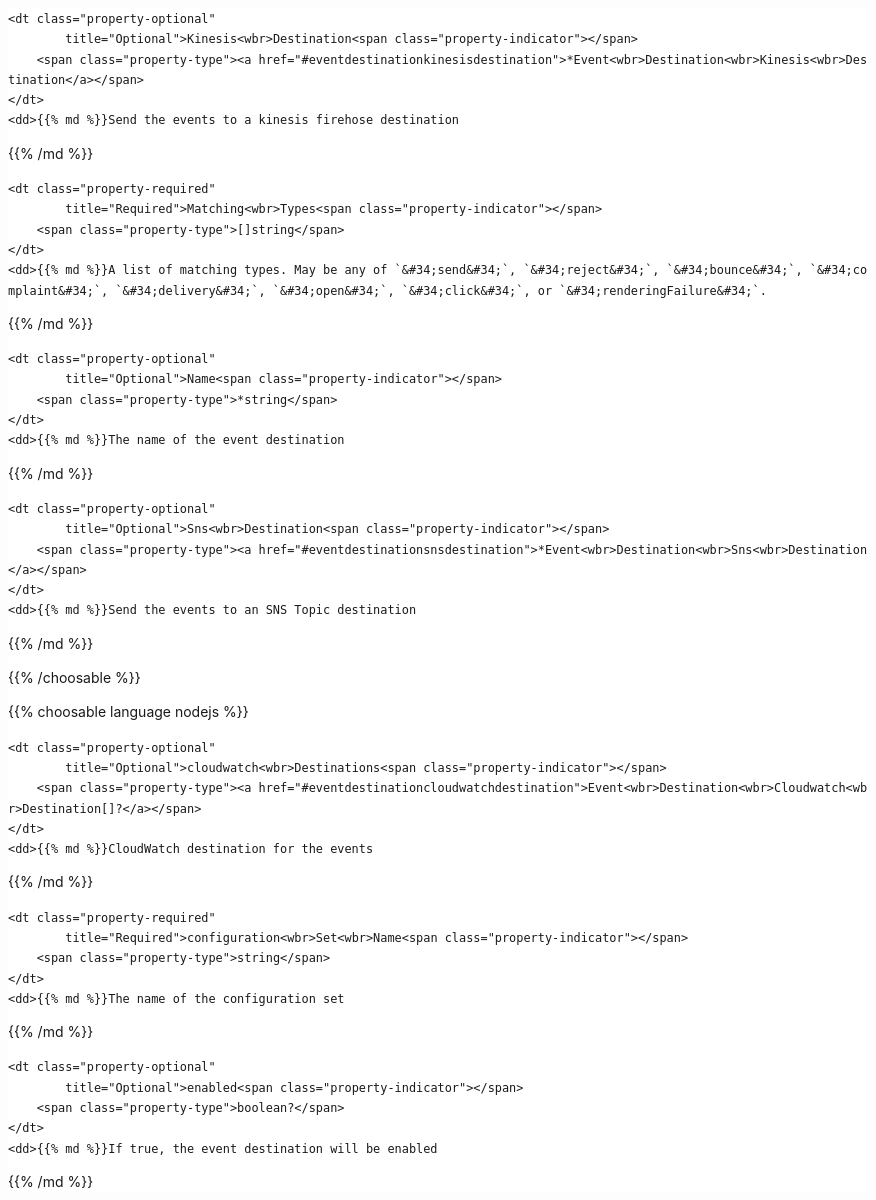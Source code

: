     <dt class="property-optional"
            title="Optional">Kinesis<wbr>Destination<span class="property-indicator"></span>
        <span class="property-type"><a href="#eventdestinationkinesisdestination">*Event<wbr>Destination<wbr>Kinesis<wbr>Destination</a></span>
    </dt>
    <dd>{{% md %}}Send the events to a kinesis firehose destination
{{% /md %}}</dd>

    <dt class="property-required"
            title="Required">Matching<wbr>Types<span class="property-indicator"></span>
        <span class="property-type">[]string</span>
    </dt>
    <dd>{{% md %}}A list of matching types. May be any of `&#34;send&#34;`, `&#34;reject&#34;`, `&#34;bounce&#34;`, `&#34;complaint&#34;`, `&#34;delivery&#34;`, `&#34;open&#34;`, `&#34;click&#34;`, or `&#34;renderingFailure&#34;`.
{{% /md %}}</dd>

    <dt class="property-optional"
            title="Optional">Name<span class="property-indicator"></span>
        <span class="property-type">*string</span>
    </dt>
    <dd>{{% md %}}The name of the event destination
{{% /md %}}</dd>

    <dt class="property-optional"
            title="Optional">Sns<wbr>Destination<span class="property-indicator"></span>
        <span class="property-type"><a href="#eventdestinationsnsdestination">*Event<wbr>Destination<wbr>Sns<wbr>Destination</a></span>
    </dt>
    <dd>{{% md %}}Send the events to an SNS Topic destination
{{% /md %}}</dd>

</dl>
{{% /choosable %}}


{{% choosable language nodejs %}}
<dl class="resources-properties">

    <dt class="property-optional"
            title="Optional">cloudwatch<wbr>Destinations<span class="property-indicator"></span>
        <span class="property-type"><a href="#eventdestinationcloudwatchdestination">Event<wbr>Destination<wbr>Cloudwatch<wbr>Destination[]?</a></span>
    </dt>
    <dd>{{% md %}}CloudWatch destination for the events
{{% /md %}}</dd>

    <dt class="property-required"
            title="Required">configuration<wbr>Set<wbr>Name<span class="property-indicator"></span>
        <span class="property-type">string</span>
    </dt>
    <dd>{{% md %}}The name of the configuration set
{{% /md %}}</dd>

    <dt class="property-optional"
            title="Optional">enabled<span class="property-indicator"></span>
        <span class="property-type">boolean?</span>
    </dt>
    <dd>{{% md %}}If true, the event destination will be enabled
{{% /md %}}</dd>
